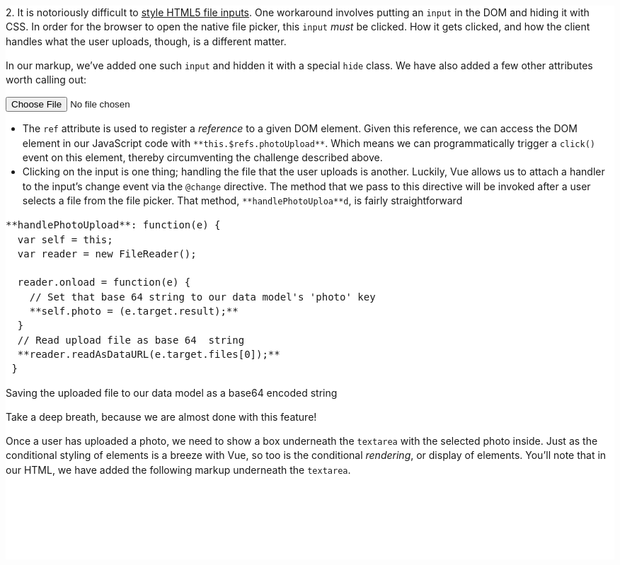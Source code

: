 2\. It is notoriously difficult to [style HTML5 file inputs](http://stackoverflow.com/questions/572768/styling-an-input-type-file-button). One workaround involves putting an `input` in the DOM and hiding it with CSS. In order for the browser to open the native file picker, this `input` _must_ be clicked. How it gets clicked, and how the client handles what the user uploads, though, is a different matter.

In our markup, we’ve added one such `input` and hidden it with a special `hide` class. We have also added a few other attributes worth calling out:

<pre name="59c9" id="59c9" class="graf graf--pre graf-after--p"><input **ref="photoUpload"** [**@change**](http://twitter.com/change "Twitter profile for @change")**="handlePhotoUpload"** type="file" class="hide"></pre>

*   The `ref` attribute is used to register a _reference_ to a given DOM element. Given this reference, we can access the DOM element in our JavaScript code with `**this.$refs.photoUpload**`. Which means we can programmatically trigger a `click()` event on this element, thereby circumventing the challenge described above.
*   Clicking on the input is one thing; handling the file that the user uploads is another. Luckily, Vue allows us to attach a handler to the input’s change event via the `@change` directive. The method that we pass to this directive will be invoked after a user selects a file from the file picker. That method, `**handlePhotoUploa**d`, is fairly straightforward

<pre name="cacc" id="cacc" class="graf graf--pre graf-after--li">**handlePhotoUpload**: function(e) {  
  var self = this;  
  var reader = new FileReader();  

  reader.onload = function(e) {  
    // Set that base 64 string to our data model's 'photo' key  
    **self.photo = (e.target.result);**  
  }  
  // Read upload file as base 64  string  
  **reader.readAsDataURL(e.target.files[0]);**  
 }</pre>





<iframe data-width="884" data-height="716" width="700" height="567" src="https://medium.freecodecamp.org/media/ca4fec7edcd9ac0fb01e439b9f4d312d?postId=eab5aa193d77" data-media-id="ca4fec7edcd9ac0fb01e439b9f4d312d" data-thumbnail="https://i.embed.ly/1/image?url=https%3A%2F%2Fthumbs.gfycat.com%2FAgedIdolizedJerboa-size_restricted.gif&amp;key=4fce0568f2ce49e8b54624ef71a8a5bd" allowfullscreen="" frameborder="0"></iframe>



Saving the uploaded file to our data model as a base64 encoded string



Take a deep breath, because we are almost done with this feature!

Once a user has uploaded a photo, we need to show a box underneath the `textarea` with the selected photo inside. Just as the conditional styling of elements is a breeze with Vue, so too is the conditional _rendering_, or display of elements. You’ll note that in our HTML, we have added the following markup underneath the `textarea`.

<pre name="9c23" id="9c23" class="graf graf--pre graf-after--p">  
    